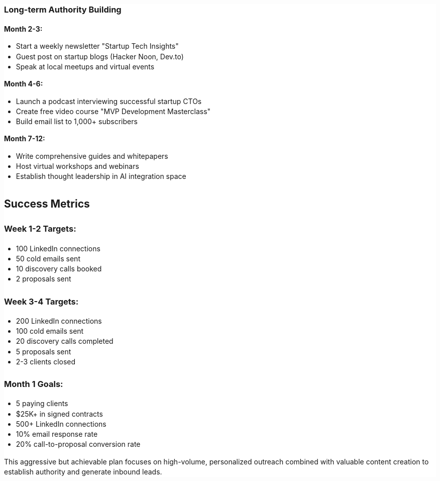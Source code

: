 ### Long-term Authority Building

**Month 2-3:**
- Start a weekly newsletter "Startup Tech Insights"
- Guest post on startup blogs (Hacker Noon, Dev.to)
- Speak at local meetups and virtual events

**Month 4-6:**
- Launch a podcast interviewing successful startup CTOs
- Create free video course "MVP Development Masterclass"
- Build email list to 1,000+ subscribers

**Month 7-12:**
- Write comprehensive guides and whitepapers
- Host virtual workshops and webinars
- Establish thought leadership in AI integration space

## Success Metrics

### Week 1-2 Targets:
- 100 LinkedIn connections
- 50 cold emails sent
- 10 discovery calls booked
- 2 proposals sent

### Week 3-4 Targets:
- 200 LinkedIn connections
- 100 cold emails sent
- 20 discovery calls completed
- 5 proposals sent
- 2-3 clients closed

### Month 1 Goals:
- 5 paying clients
- $25K+ in signed contracts
- 500+ LinkedIn connections
- 10% email response rate
- 20% call-to-proposal conversion rate

This aggressive but achievable plan focuses on high-volume, personalized outreach combined with valuable content creation to establish authority and generate inbound leads.